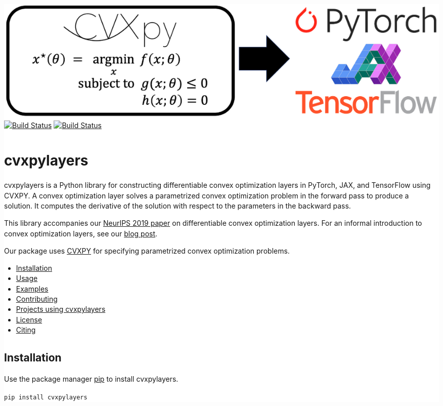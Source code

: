 ![cvxpylayers logo](cvxpylayers_logo.png)
[![Build Status](https://travis-ci.org/cvxgrp/cvxpylayers.svg?branch=master)](https://travis-ci.org/cvxgrp/cvxpylayers)
[![Build Status](https://ci.appveyor.com/api/projects/status/dhtbi9fb96mce56i/branch/master?svg=true)](https://ci.appveyor.com/project/sbarratt/cvxpylayers/branch/master)

# cvxpylayers

cvxpylayers is a Python library for constructing differentiable convex
optimization layers in PyTorch, JAX, and TensorFlow using CVXPY.
A convex optimization layer solves a parametrized convex optimization problem
in the forward pass to produce a solution.
It computes the derivative of the solution with respect to
the parameters in the backward pass.

This library accompanies our [NeurIPS 2019 paper](https://web.stanford.edu/~boyd/papers/pdf/diff_cvxpy.pdf)
on differentiable convex optimization layers.
For an informal introduction to convex optimization layers, see our
[blog post](https://locuslab.github.io/2019-10-28-cvxpylayers/).

Our package uses [CVXPY](https://github.com/cvxgrp/cvxpy) for specifying
parametrized convex optimization problems.

- [Installation](#installation)
- [Usage](#usage)
- [Examples](#examples)
- [Contributing](#contributing)
- [Projects using cvxpylayers](#projects-using-cvxpylayers)
- [License](#contributing)
- [Citing](#citing)

## Installation

Use the package manager [pip](https://pip.pypa.io/en/stable/) to install
cvxpylayers.

```bash
pip install cvxpylayers
```
